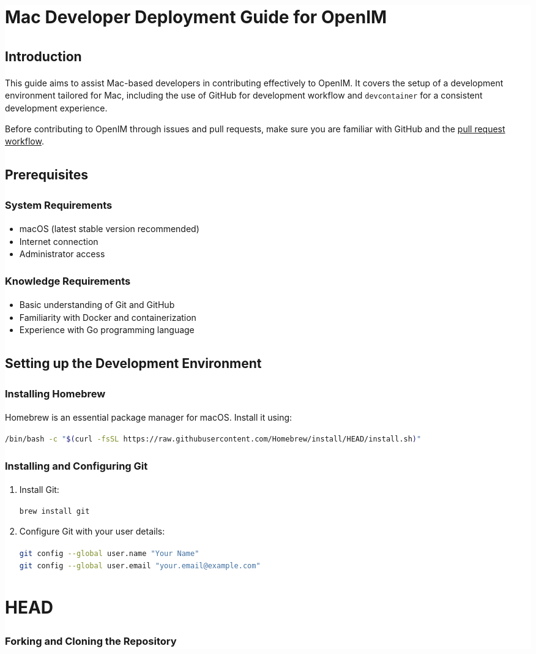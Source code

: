 # Mac Developer Deployment Guide for OpenIM

## Introduction

This guide aims to assist Mac-based developers in contributing effectively to OpenIM. It covers the setup of a development environment tailored for Mac, including the use of GitHub for development workflow and `devcontainer` for a consistent development experience.

Before contributing to OpenIM through issues and pull requests, make sure you are familiar with GitHub and the [pull request workflow](https://docs.github.com/en/get-started/quickstart/github-flow).

## Prerequisites

### System Requirements

- macOS (latest stable version recommended)
- Internet connection
- Administrator access

### Knowledge Requirements

- Basic understanding of Git and GitHub
- Familiarity with Docker and containerization
- Experience with Go programming language

## Setting up the Development Environment

### Installing Homebrew

Homebrew is an essential package manager for macOS. Install it using:

```sh
/bin/bash -c "$(curl -fsSL https://raw.githubusercontent.com/Homebrew/install/HEAD/install.sh)"
```

### Installing and Configuring Git

1. Install Git:

   ```sh
   brew install git
   ```

2. Configure Git with your user details:

   ```sh
   git config --global user.name "Your Name"
   git config --global user.email "your.email@example.com"
   ```

 HEAD
=======
### Forking and Cloning the Repository
